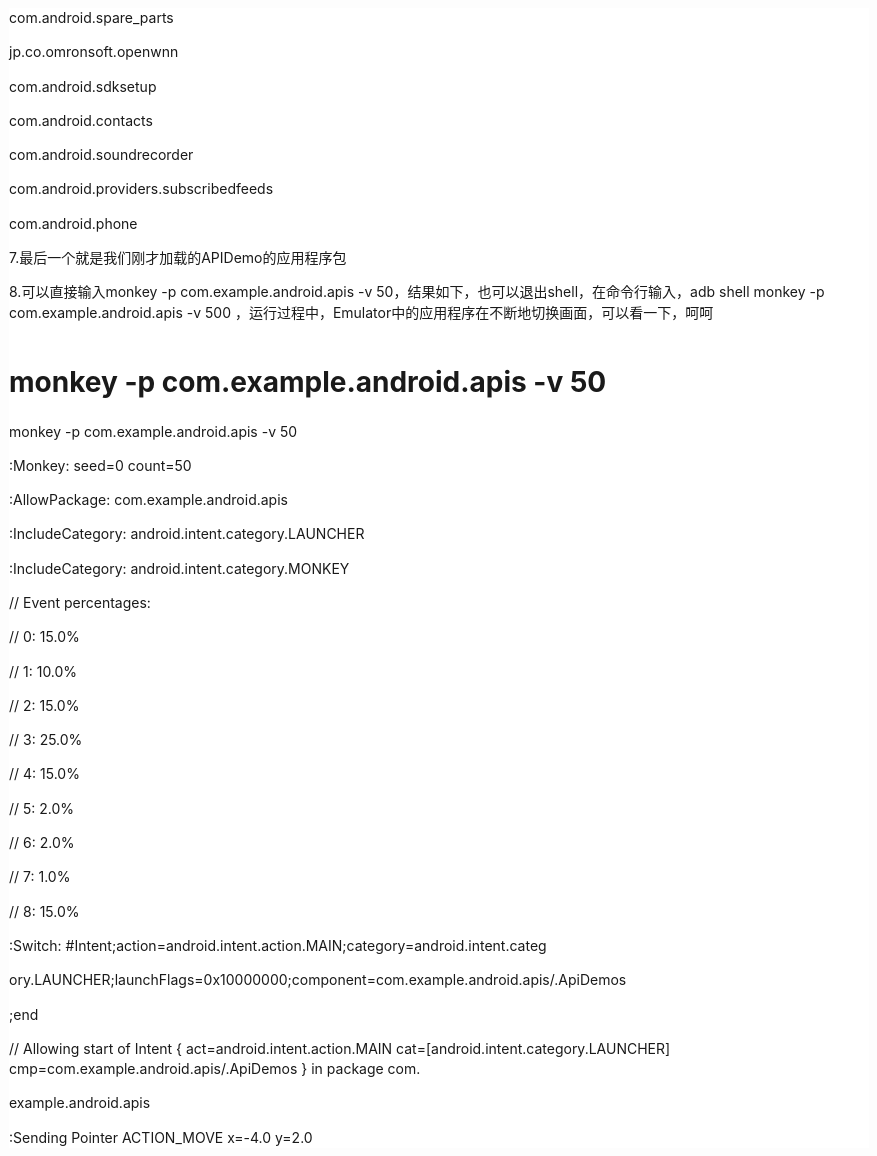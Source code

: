 com.android.spare_parts

jp.co.omronsoft.openwnn

com.android.sdksetup

com.android.contacts

com.android.soundrecorder

com.android.providers.subscribedfeeds

com.android.phone

7.最后一个就是我们刚才加载的APIDemo的应用程序包

8.可以直接输入monkey -p com.example.android.apis -v 50，结果如下，也可以退出shell，在命令行输入，adb shell monkey -p com.example.android.apis -v 500 ，运行过程中，Emulator中的应用程序在不断地切换画面，可以看一下，呵呵

# monkey -p com.example.android.apis -v 50

monkey -p com.example.android.apis -v 50

:Monkey: seed=0 count=50

:AllowPackage: com.example.android.apis

:IncludeCategory: android.intent.category.LAUNCHER

:IncludeCategory: android.intent.category.MONKEY

// Event percentages:

//   0: 15.0%

//   1: 10.0%

//   2: 15.0%

//   3: 25.0%

//   4: 15.0%

//   5: 2.0%

//   6: 2.0%

//   7: 1.0%

//   8: 15.0%

:Switch: #Intent;action=android.intent.action.MAIN;category=android.intent.categ

ory.LAUNCHER;launchFlags=0x10000000;component=com.example.android.apis/.ApiDemos

;end

// Allowing start of Intent { act=android.intent.action.MAIN cat=[android.intent.category.LAUNCHER] cmp=com.example.android.apis/.ApiDemos } in package com.

example.android.apis

:Sending Pointer ACTION_MOVE x=-4.0 y=2.0
